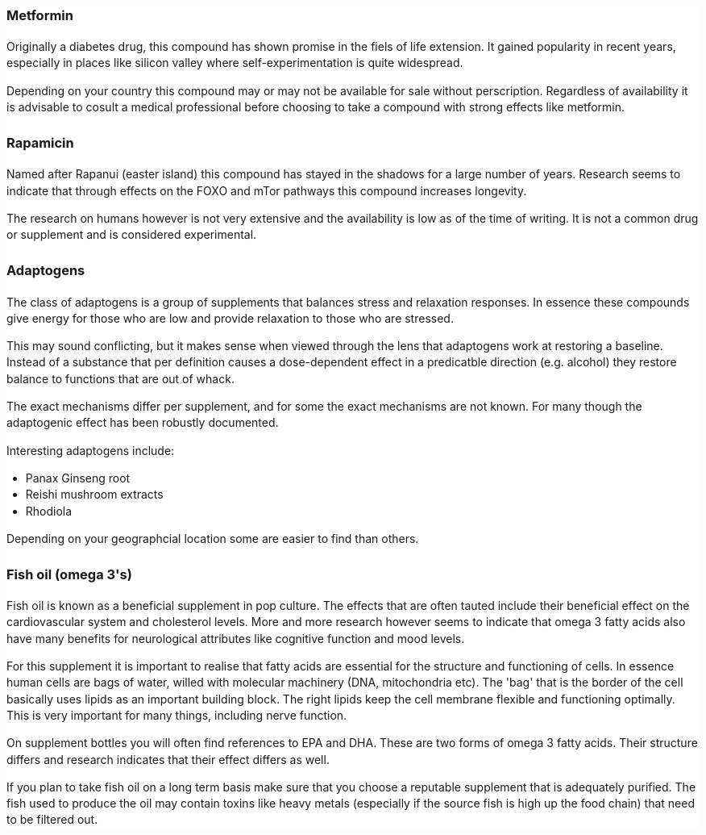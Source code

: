 ### Metformin

Originally a diabetes drug, this compound has shown promise in the fiels of life extension. It gained popularity in recent years, especially in places like silicon valley where self-experimentation is quite widespread.

Depending on your country this compound may or may not be available for sale without perscription. Regardless of availability it is advisable to cosult a medical professional before choosing to take a compound with strong effects like metformin.

### Rapamicin

Named after Rapanui (easter island) this compound has stayed in the shadows for a large number of years. Research seems to indicate that through effects on the FOXO and mTor pathways this compound increases longevity.

The research on humans however is not very extensive and the availability is low as of the time of writing. It is not a common drug or supplement and is considered experimental.

### Adaptogens

The class of adaptogens is a group of supplements that balances stress and relaxation responses. In essence these compounds give energy for those who are low and provide relaxation to those who are stressed.

This may sound conflicting, but it makes sense when viewed through the lens that adaptogens work at restoring a baseline. Instead of a substance that per definition causes a dose-dependent effect in a predicatble direction (e.g. alcohol) they restore balance to functions that are out of whack.

The exact mechanisms differ per supplement, and for some the exact mechanisms are not known. For many though the adaptogenic effect has been robustly documented.

Interesting adaptogens include:

- Panax Ginseng root
- Reishi mushroom extracts
- Rhodiola

Depending on your geographcial location some are easier to find than others.

### Fish oil (omega 3's)

Fish oil is known as a beneficial supplement in pop culture. The effects that are often tauted include their beneficial effect on the cardiovascular system and cholesterol levels. More and more research however seems to indicate that omega 3 fatty acids also have many benefits for neurological attributes like cognitive function and mood levels.

For this supplement it is important to realise that fatty acids are essential for the structure and functioning of cells. In essence human cells are bags of water, willed with molecular machinery (DNA, mitochondria etc). The 'bag' that is the border of the cell basically uses lipids as an important building block. The right lipids keep the cell membrane flexible and functioning optimally. This is very important for many things, including nerve function.

On supplement bottles you will often find references to EPA and DHA. These are two forms of omega 3 fatty acids. Their structure differs and research indicates that their effect differs as well.

If you plan to take fish oil on a long term basis make sure that you choose a reputable supplement that is adequately purified. The fish used to produce the oil may contain toxins like heavy metals (especially if the source fish is high up the food chain) that need to be filtered out.